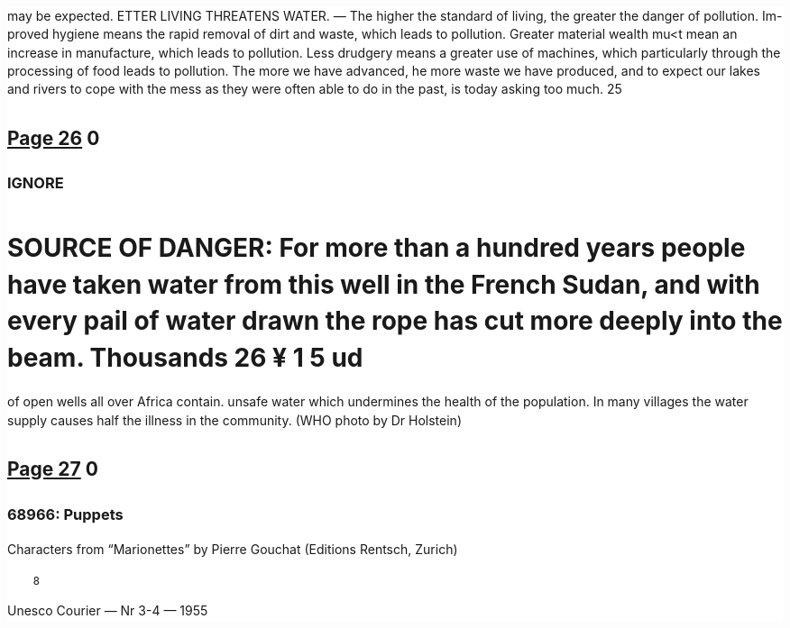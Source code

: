 may be expected. 
ETTER LIVING THREATENS WATER. — 
The higher the standard of living, 
the greater the danger of pollution. Im- 
proved hygiene means the rapid removal 
of dirt and waste, which leads to pollution. 
Greater material wealth mu<t mean an 
increase in manufacture, which leads to 
pollution. Less drudgery means a greater 
use of machines, which particularly 
through the processing of food leads to 
pollution. The more we have advanced, 
he more waste we have produced, and to 
expect our lakes and rivers to cope with 
the mess as they were often able to do in 
the past, is today asking too much. 
25

## [Page 26](https://demo.humlab.umu.se/courier/068976engo.pdf#page=26) 0

### IGNORE

SOURCE OF DANGER: For more than a hundred years people have 
taken water from this well in the French Sudan, and with every pail of 
water drawn the rope has cut more deeply into the beam. Thousands 
26 
¥ 
1 
5 
ud 
= 
of open wells all over Africa contain. unsafe water which undermines the 
health of the population. In many villages the water supply causes 
half the illness in the community. (WHO photo by Dr Holstein) 
 

## [Page 27](https://demo.humlab.umu.se/courier/068976engo.pdf#page=27) 0

### 68966: Puppets

Characters from “Marionettes” by Pierre 
Gouchat (Editions Rentsch, Zurich) 
   
  
            
   
    
        8 
    
 
  
Unesco Courier — Nr 3-4 — 1955 
  
